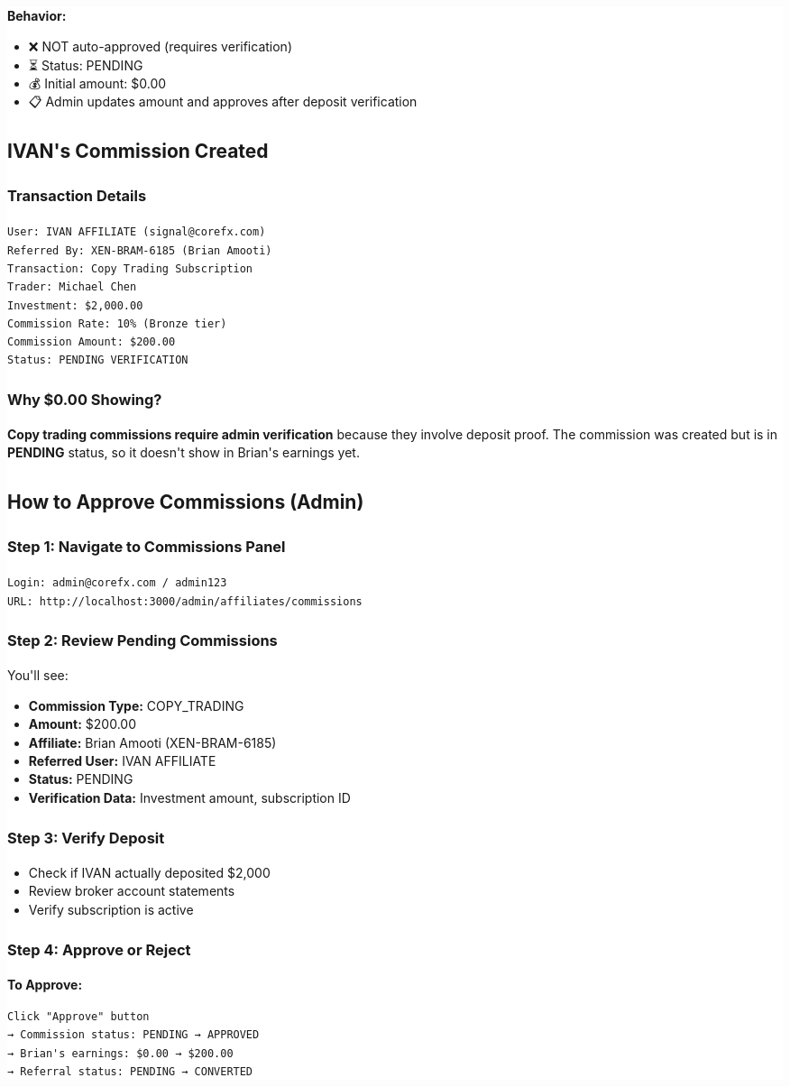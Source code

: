 **Behavior:**
- ❌ NOT auto-approved (requires verification)
- ⏳ Status: PENDING
- 💰 Initial amount: $0.00
- 📋 Admin updates amount and approves after deposit verification

## IVAN's Commission Created

### Transaction Details
```
User: IVAN AFFILIATE (signal@corefx.com)
Referred By: XEN-BRAM-6185 (Brian Amooti)
Transaction: Copy Trading Subscription
Trader: Michael Chen
Investment: $2,000.00
Commission Rate: 10% (Bronze tier)
Commission Amount: $200.00
Status: PENDING VERIFICATION
```

### Why $0.00 Showing?

**Copy trading commissions require admin verification** because they involve deposit proof. The commission was created but is in **PENDING** status, so it doesn't show in Brian's earnings yet.

## How to Approve Commissions (Admin)

### Step 1: Navigate to Commissions Panel
```
Login: admin@corefx.com / admin123
URL: http://localhost:3000/admin/affiliates/commissions
```

### Step 2: Review Pending Commissions
You'll see:
- **Commission Type:** COPY_TRADING
- **Amount:** $200.00
- **Affiliate:** Brian Amooti (XEN-BRAM-6185)
- **Referred User:** IVAN AFFILIATE
- **Status:** PENDING
- **Verification Data:** Investment amount, subscription ID

### Step 3: Verify Deposit
- Check if IVAN actually deposited $2,000
- Review broker account statements
- Verify subscription is active

### Step 4: Approve or Reject
**To Approve:**
```
Click "Approve" button
→ Commission status: PENDING → APPROVED
→ Brian's earnings: $0.00 → $200.00
→ Referral status: PENDING → CONVERTED
```

